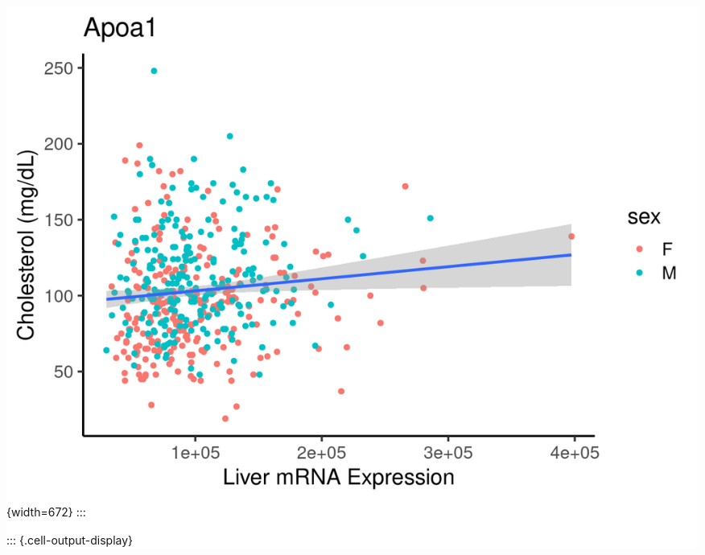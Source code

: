 ![](liver-mRNA-cholesterol-analyses_files/figure-html/plots-16.png){width=672}
:::

::: {.cell-output-display}